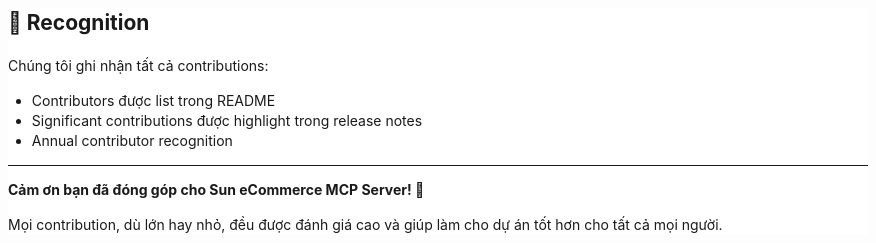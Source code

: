 ## 🙏 Recognition

Chúng tôi ghi nhận tất cả contributions:

- Contributors được list trong README
- Significant contributions được highlight trong release notes
- Annual contributor recognition

---

**Cảm ơn bạn đã đóng góp cho Sun eCommerce MCP Server! 🎉**

Mọi contribution, dù lớn hay nhỏ, đều được đánh giá cao và giúp làm cho dự án tốt hơn cho tất cả mọi người.